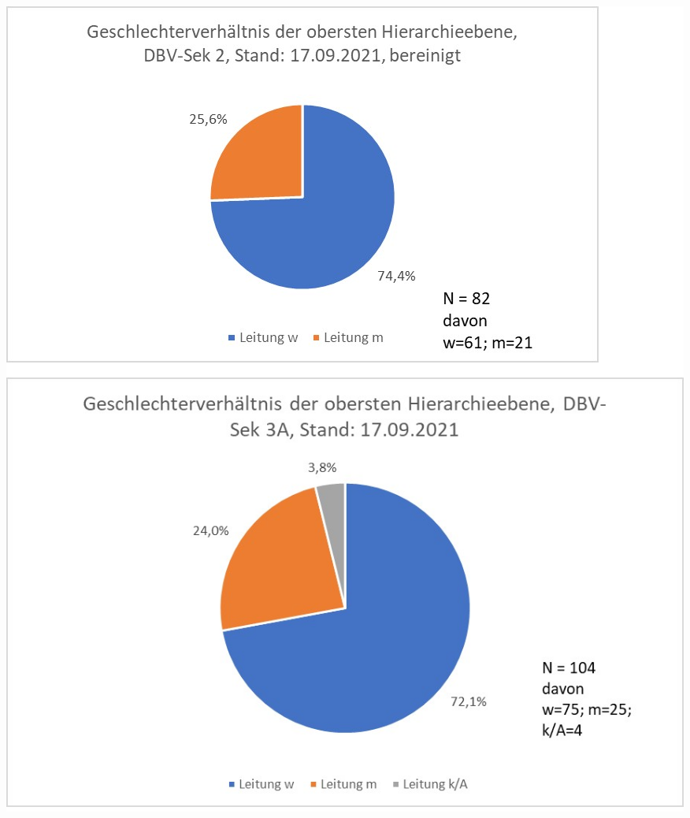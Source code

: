![Abbildung 15: Geschlechterverhältnis in Gesamtzahlen für DBV-Sektion 2, bereinigte Version](img/Abb_15_DBV-Sek2_gesamt_bereinigt.jpg)

![Abbildung 16: Geschlechterverhältnis in Gesamtzahlen für DBV-Sektion 3A](img/Abb_16_DBV-Sek3A_gesamt.jpg)
